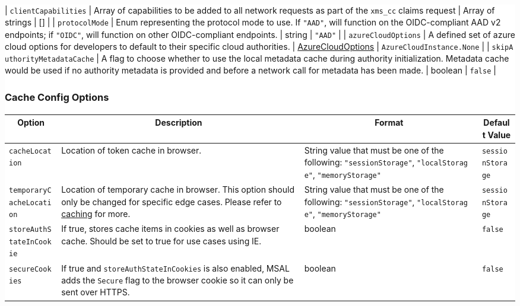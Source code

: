 | `clientCapabilities`         | Array of capabilities to be added to all network requests as part of the `xms_cc` claims request                                                                    | Array of strings                                                                                                                             | []                                                                          |
| `protocolMode`               | Enum representing the protocol mode to use. If `"AAD"`, will function on the OIDC-compliant AAD v2 endpoints; if `"OIDC"`, will function on other OIDC-compliant endpoints.                                                                                             | string                                                                                                                                       | `"AAD"`                                                                     |
| `azureCloudOptions`          | A defined set of azure cloud options for developers to default to their specific cloud authorities.                                                 | [AzureCloudOptions](https://azuread.github.io/microsoft-authentication-library-for-js/ref/modules/_azure_msal_common.html#azurecloudoptions) | `AzureCloudInstance.None`                      |
| `skipAuthorityMetadataCache` | A flag to choose whether to use the local metadata cache during authority initialization. Metadata cache would be used if no authority metadata is provided and before a network call for metadata has been made. | boolean                                                                                                                                      | `false`                                                                     |

### Cache Config Options

| Option                      | Description                                                                                                                                                                                                                                                                                                                                                                                                                     | Format                                                                                                  | Default Value                                       |
| --------------------------- | ------------------------------------------------------------------------------------------------------------------------------------------------------------------------------------------------------------------------------------------------------------------------------------------------------------------------------------------------------------------------------------------------------------------------------- | ------------------------------------------------------------------------------------------------------- | --------------------------------------------------- |
| `cacheLocation`             | Location of token cache in browser.                                                                                                                                                                                                                                                                                                                                                                                             | String value that must be one of the following: `"sessionStorage"`, `"localStorage"`, `"memoryStorage"` | `sessionStorage`                                    |
| `temporaryCacheLocation`    | Location of temporary cache in browser. This option should only be changed for specific edge cases. Please refer to [caching](https://github.com/AzureAD/microsoft-authentication-library-for-js/blob/dev/lib/msal-browser/docs/caching.md#cached-artifacts) for more.                                                                                                                                                          | String value that must be one of the following: `"sessionStorage"`, `"localStorage"`, `"memoryStorage"` | `sessionStorage`                                    |
| `storeAuthStateInCookie`    | If true, stores cache items in cookies as well as browser cache. Should be set to true for use cases using IE.                                                                                                                                                                                                                                                                                                                  | boolean                                                                                                 | `false`                                             |
| `secureCookies`             | If true and `storeAuthStateInCookies` is also enabled, MSAL adds the `Secure` flag to the browser cookie so it can only be sent over HTTPS.                                                                                                                                                                                                                                                                                     | boolean                                                                                                 | `false`                                             |